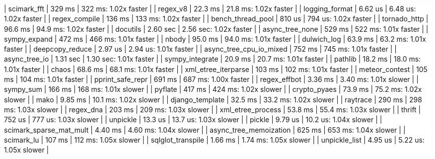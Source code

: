 | scimark_fft             | 329 ms                                                 | 322 ms: 1.02x faster                                   |
| regex_v8                | 22.3 ms                                                | 21.8 ms: 1.02x faster                                  |
| logging_format          | 6.62 us                                                | 6.48 us: 1.02x faster                                  |
| regex_compile           | 136 ms                                                 | 133 ms: 1.02x faster                                   |
| bench_thread_pool       | 810 us                                                 | 794 us: 1.02x faster                                   |
| tornado_http            | 96.6 ms                                                | 94.9 ms: 1.02x faster                                  |
| docutils                | 2.60 sec                                               | 2.56 sec: 1.02x faster                                 |
| async_tree_none         | 529 ms                                                 | 522 ms: 1.01x faster                                   |
| sympy_expand            | 472 ms                                                 | 466 ms: 1.01x faster                                   |
| nbody                   | 95.0 ms                                                | 94.0 ms: 1.01x faster                                  |
| dulwich_log             | 63.9 ms                                                | 63.2 ms: 1.01x faster                                  |
| deepcopy_reduce         | 2.97 us                                                | 2.94 us: 1.01x faster                                  |
| async_tree_cpu_io_mixed | 752 ms                                                 | 745 ms: 1.01x faster                                   |
| async_tree_io           | 1.31 sec                                               | 1.30 sec: 1.01x faster                                 |
| sympy_integrate         | 20.9 ms                                                | 20.7 ms: 1.01x faster                                  |
| pathlib                 | 18.2 ms                                                | 18.0 ms: 1.01x faster                                  |
| chaos                   | 68.6 ms                                                | 68.1 ms: 1.01x faster                                  |
| xml_etree_iterparse     | 103 ms                                                 | 102 ms: 1.01x faster                                   |
| meteor_contest          | 105 ms                                                 | 104 ms: 1.01x faster                                   |
| pprint_safe_repr        | 691 ms                                                 | 687 ms: 1.00x faster                                   |
| regex_effbot            | 3.36 ms                                                | 3.40 ms: 1.01x slower                                  |
| sympy_sum               | 166 ms                                                 | 168 ms: 1.01x slower                                   |
| pyflate                 | 417 ms                                                 | 424 ms: 1.02x slower                                   |
| crypto_pyaes            | 73.9 ms                                                | 75.2 ms: 1.02x slower                                  |
| mako                    | 9.85 ms                                                | 10.1 ms: 1.02x slower                                  |
| django_template         | 32.5 ms                                                | 33.2 ms: 1.02x slower                                  |
| raytrace                | 290 ms                                                 | 298 ms: 1.03x slower                                   |
| regex_dna               | 203 ms                                                 | 209 ms: 1.03x slower                                   |
| xml_etree_process       | 53.8 ms                                                | 55.4 ms: 1.03x slower                                  |
| thrift                  | 752 us                                                 | 777 us: 1.03x slower                                   |
| unpickle                | 13.3 us                                                | 13.7 us: 1.03x slower                                  |
| pickle                  | 9.79 us                                                | 10.2 us: 1.04x slower                                  |
| scimark_sparse_mat_mult | 4.40 ms                                                | 4.60 ms: 1.04x slower                                  |
| async_tree_memoization  | 625 ms                                                 | 653 ms: 1.04x slower                                   |
| scimark_lu              | 107 ms                                                 | 112 ms: 1.05x slower                                   |
| sqlglot_transpile       | 1.66 ms                                                | 1.74 ms: 1.05x slower                                  |
| unpickle_list           | 4.95 us                                                | 5.22 us: 1.05x slower                                  |